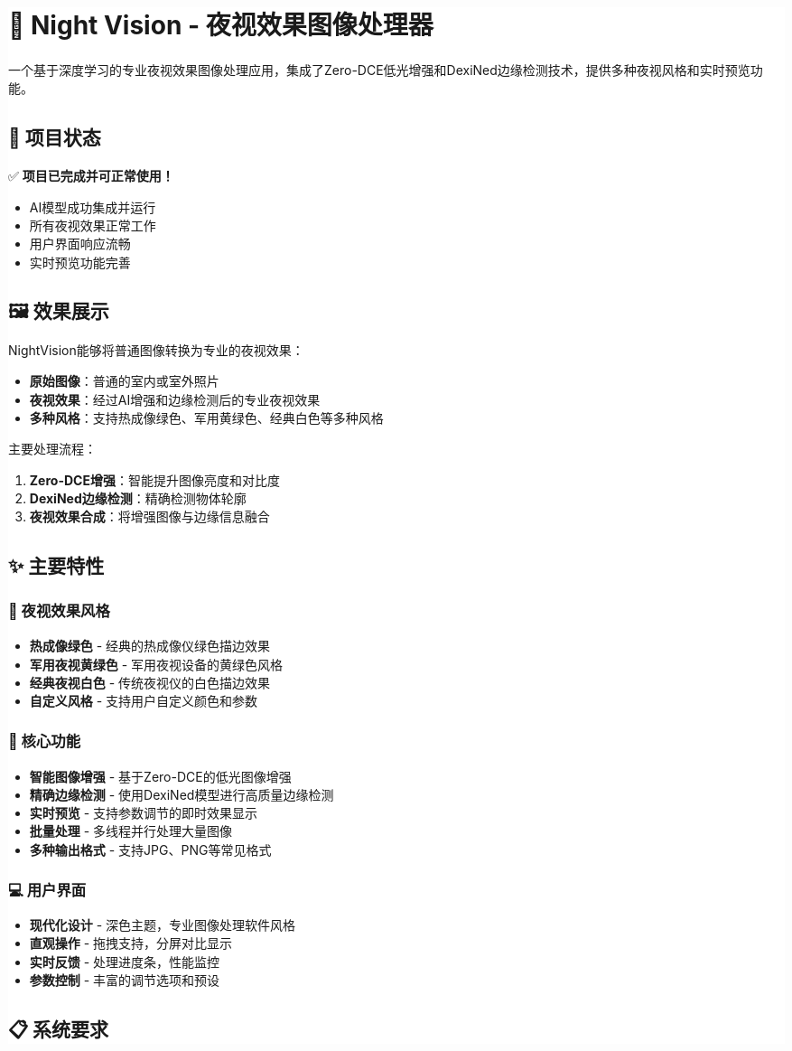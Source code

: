 # 🌙 Night Vision - 夜视效果图像处理器

一个基于深度学习的专业夜视效果图像处理应用，集成了Zero-DCE低光增强和DexiNed边缘检测技术，提供多种夜视风格和实时预览功能。

## 🎯 项目状态

✅ **项目已完成并可正常使用！**

- AI模型成功集成并运行
- 所有夜视效果正常工作
- 用户界面响应流畅
- 实时预览功能完善

## 🖼️ 效果展示

NightVision能够将普通图像转换为专业的夜视效果：

- **原始图像**：普通的室内或室外照片
- **夜视效果**：经过AI增强和边缘检测后的专业夜视效果
- **多种风格**：支持热成像绿色、军用黄绿色、经典白色等多种风格

主要处理流程：
1. **Zero-DCE增强**：智能提升图像亮度和对比度
2. **DexiNed边缘检测**：精确检测物体轮廓
3. **夜视效果合成**：将增强图像与边缘信息融合

## ✨ 主要特性

### 🎨 夜视效果风格
- **热成像绿色** - 经典的热成像仪绿色描边效果
- **军用夜视黄绿色** - 军用夜视设备的黄绿色风格
- **经典夜视白色** - 传统夜视仪的白色描边效果
- **自定义风格** - 支持用户自定义颜色和参数

### 🚀 核心功能
- **智能图像增强** - 基于Zero-DCE的低光图像增强
- **精确边缘检测** - 使用DexiNed模型进行高质量边缘检测
- **实时预览** - 支持参数调节的即时效果显示
- **批量处理** - 多线程并行处理大量图像
- **多种输出格式** - 支持JPG、PNG等常见格式

### 💻 用户界面
- **现代化设计** - 深色主题，专业图像处理软件风格
- **直观操作** - 拖拽支持，分屏对比显示
- **实时反馈** - 处理进度条，性能监控
- **参数控制** - 丰富的调节选项和预设

## 📋 系统要求
